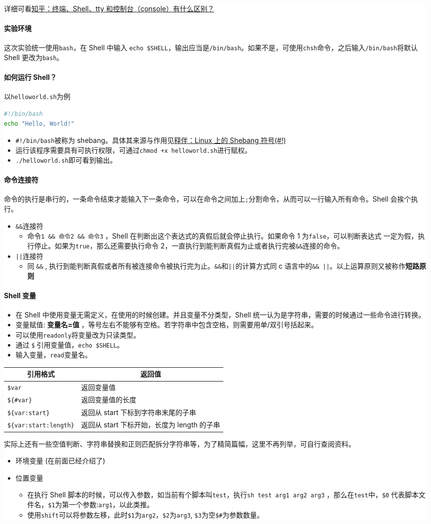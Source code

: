详细可看[知乎：终端、Shell、tty 和控制台（console）有什么区别？](https://www.zhihu.com/question/21711307)

#### 实验环境

这次实验统一使用`bash`，在 Shell 中输入 `echo $SHELL`，输出应当是`/bin/bash`。如果不是，可使用`chsh`命令，之后输入`/bin/bash`将默认 Shell 更改为`bash`。

#### 如何运行 Shell？

以`helloworld.sh`为例

```bash
#!/bin/bash
echo "Hello, World!"
```

- `#!/bin/bash`被称为 shebang。具体其来源与作用见[释伴：Linux 上的 Shebang 符号(#!)](https://blog.csdn.net/u012294618/article/details/78427864)
- 运行该程序需要具有可执行权限，可通过`chmod +x helloworld.sh`进行赋权。
- `./helloworld.sh`即可看到输出。

#### 命令连接符

命令的执行是串行的，一条命令结束才能输入下一条命令，可以在命令之间加上`;`分割命令，从而可以一行输入所有命令。Shell 会挨个执行。

- `&&`连接符
  - 命令`1 && 命令2 && 命令3` ，Shell 在判断出这个表达式的真假后就会停止执行。如果命令 1 为`false`，可以判断表达式 一定为假，执行停止。如果为`true`，那么还需要执行命令 2，一直执行到能判断真假为止或者执行完被`&&`连接的命令。
- `||`连接符
  - 同 `&&` , 执行到能判断真假或者所有被连接命令被执行完为止。`&&`和`||`的计算方式同 c 语言中的`&& ||`。以上运算原则又被称作**短路原则**

#### Shell 变量

- 在 Shell 中使用变量无需定义，在使用的时候创建。并且变量不分类型，Shell 统一认为是字符串，需要的时候通过一些命令进行转换。
- 变量赋值: **变量名=值** ，等号左右不能够有空格。若字符串中包含空格，则需要用单/双引号括起来。
- 可以使用`readonly`将变量改为只读类型。
- 通过 `$` 引用变量值，`echo $SHELL`。
- 输入变量，`read`变量名。

| 引用格式              | 返回值                                      |
| --------------------- | ------------------------------------------- |
| `$var`                | 返回变量值                                  |
| `${#var}`             | 返回变量值的长度                            |
| `${var:start}`        | 返回从 start 下标到字符串末尾的子串         |
| `${var:start:length}` | 返回从 start 下标开始，长度为 length 的子串 |

实际上还有一些空值判断、字符串替换和正则匹配拆分字符串等，为了精简篇幅，这里不再列举，可自行查阅资料。

- 环境变量 (在前面已经介绍了)
  
- 位置变量
  - 在执行 Shell 脚本的时候，可以传入参数，如当前有个脚本叫`test`，执行`sh test arg1 arg2 arg3` ，那么在`test`中，`$0` 代表脚本文件名，​`$1`为第一个参数:`arg1`，以此类推。
  - 使用`shift`可以将参数左移，此时`$1`为`arg2`，`$2`为`arg3`, `$3`为空`$#`为参数数量。

